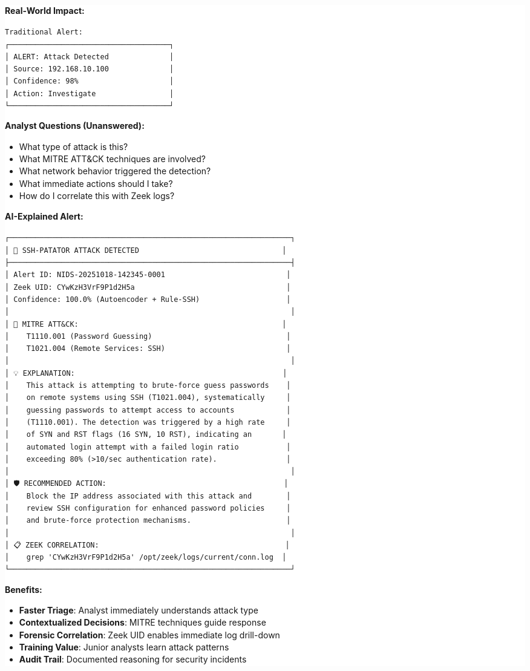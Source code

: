 **Real-World Impact:**
```
Traditional Alert:
┌─────────────────────────────────────┐
│ ALERT: Attack Detected              │
│ Source: 192.168.10.100              │
│ Confidence: 98%                     │
│ Action: Investigate                 │
└─────────────────────────────────────┘
```

**Analyst Questions (Unanswered):**
- What type of attack is this?
- What MITRE ATT&CK techniques are involved?
- What network behavior triggered the detection?
- What immediate actions should I take?
- How do I correlate this with Zeek logs?

**AI-Explained Alert:**
```
┌─────────────────────────────────────────────────────────────────┐
│ 🚨 SSH-PATATOR ATTACK DETECTED                                 │
├─────────────────────────────────────────────────────────────────┤
│ Alert ID: NIDS-20251018-142345-0001                            │
│ Zeek UID: CYwKzH3VrF9P1d2H5a                                   │
│ Confidence: 100.0% (Autoencoder + Rule-SSH)                    │
│                                                                 │
│ 🎯 MITRE ATT&CK:                                               │
│    T1110.001 (Password Guessing)                               │
│    T1021.004 (Remote Services: SSH)                            │
│                                                                 │
│ 💡 EXPLANATION:                                                │
│    This attack is attempting to brute-force guess passwords    │
│    on remote systems using SSH (T1021.004), systematically     │
│    guessing passwords to attempt access to accounts            │
│    (T1110.001). The detection was triggered by a high rate     │
│    of SYN and RST flags (16 SYN, 10 RST), indicating an       │
│    automated login attempt with a failed login ratio           │
│    exceeding 80% (>10/sec authentication rate).                │
│                                                                 │
│ 🛡️ RECOMMENDED ACTION:                                         │
│    Block the IP address associated with this attack and        │
│    review SSH configuration for enhanced password policies     │
│    and brute-force protection mechanisms.                      │
│                                                                 │
│ 📋 ZEEK CORRELATION:                                           │
│    grep 'CYwKzH3VrF9P1d2H5a' /opt/zeek/logs/current/conn.log  │
└─────────────────────────────────────────────────────────────────┘
```

**Benefits:**
- **Faster Triage**: Analyst immediately understands attack type
- **Contextualized Decisions**: MITRE techniques guide response
- **Forensic Correlation**: Zeek UID enables immediate log drill-down
- **Training Value**: Junior analysts learn attack patterns
- **Audit Trail**: Documented reasoning for security incidents
